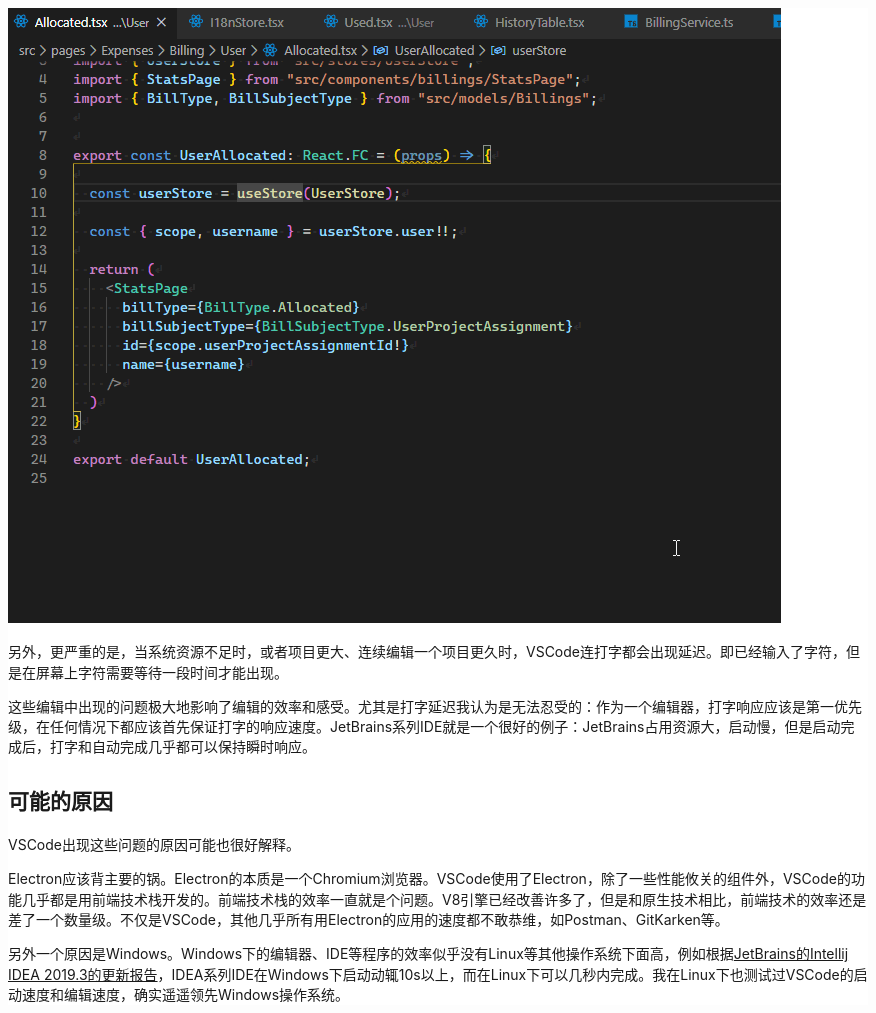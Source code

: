 ![VSCode自动完成的延迟](vscode-completion-delay.gif)

另外，更严重的是，当系统资源不足时，或者项目更大、连续编辑一个项目更久时，VSCode连打字都会出现延迟。即已经输入了字符，但是在屏幕上字符需要等待一段时间才能出现。

这些编辑中出现的问题极大地影响了编辑的效率和感受。尤其是打字延迟我认为是无法忍受的：作为一个编辑器，打字响应应该是第一优先级，在任何情况下都应该首先保证打字的响应速度。JetBrains系列IDE就是一个很好的例子：JetBrains占用资源大，启动慢，但是启动完成后，打字和自动完成几乎都可以保持瞬时响应。

## 可能的原因

VSCode出现这些问题的原因可能也很好解释。

Electron应该背主要的锅。Electron的本质是一个Chromium浏览器。VSCode使用了Electron，除了一些性能攸关的组件外，VSCode的功能几乎都是用前端技术栈开发的。前端技术栈的效率一直就是个问题。V8引擎已经改善许多了，但是和原生技术相比，前端技术的效率还是差了一个数量级。不仅是VSCode，其他几乎所有用Electron的应用的速度都不敢恭维，如Postman、GitKarken等。

另外一个原因是Windows。Windows下的编辑器、IDE等程序的效率似乎没有Linux等其他操作系统下面高，例如根据[JetBrains的Intellij IDEA 2019.3的更新报告](https://www.jetbrains.com/idea/whatsnew/)，IDEA系列IDE在Windows下启动动辄10s以上，而在Linux下可以几秒内完成。我在Linux下也测试过VSCode的启动速度和编辑速度，确实遥遥领先Windows操作系统。
